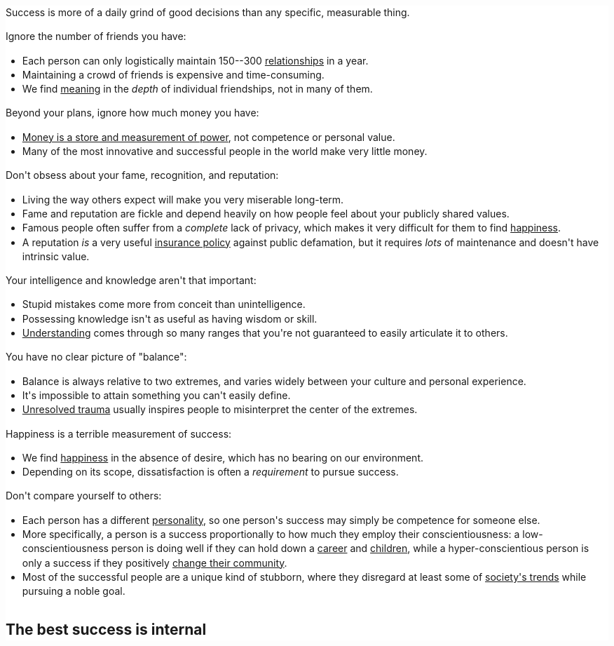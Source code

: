 Success is more of a daily grind of good decisions than any specific, measurable thing.

Ignore the number of friends you have:

- Each person can only logistically maintain 150--300 [relationships](people-4_friends.md) in a year.
- Maintaining a crowd of friends is expensive and time-consuming.
- We find [meaning](meaning.md) in the *depth* of individual friendships, not in many of them.

Beyond your plans, ignore how much money you have:

- [Money is a store and measurement of power](money-1_why.md), not competence or personal value.
- Many of the most innovative and successful people in the world make very little money.

Don't obsess about your fame, recognition, and reputation:

- Living the way others expect will make you very miserable long-term.
- Fame and reputation are fickle and depend heavily on how people feel about your publicly shared values.
- Famous people often suffer from a *complete* lack of privacy, which makes it very difficult for them to find [happiness](mind-feelings-happiness.md).
- A reputation *is* a very useful [insurance policy](insurance.md) against public defamation, but it requires *lots* of maintenance and doesn't have intrinsic value.

Your intelligence and knowledge aren't that important:

- Stupid mistakes come more from conceit than unintelligence.
- Possessing knowledge isn't as useful as having wisdom or skill.
- [Understanding](understanding.md) comes through so many ranges that you're not guaranteed to easily articulate it to others.

You have no clear picture of "balance":

- Balance is always relative to two extremes, and varies widely between your culture and personal experience.
- It's impossible to attain something you can't easily define.
- [Unresolved trauma](hardship-ptsd.md) usually inspires people to misinterpret the center of the extremes.

Happiness is a terrible measurement of success:

- We find [happiness](mind-feelings-happiness.md) in the absence of desire, which has no bearing on our environment.
- Depending on its scope, dissatisfaction is often a *requirement* to pursue success.

Don't compare yourself to others:

- Each person has a different [personality](personality.md), so one person's success may simply be competence for someone else.
- More specifically, a person is a success proportionally to how much they employ their conscientiousness: a low-conscientiousness person is doing well if they can hold down a [career](jobs-1_why.md) and [children](parenting-1_babies.md), while a hyper-conscientious person is only a success if they positively [change their community](mgmt-1_why.md).
- Most of the successful people are a unique kind of stubborn, where they disregard at least some of [society's trends](trends.md) while pursuing a noble goal.

## The best success is internal
